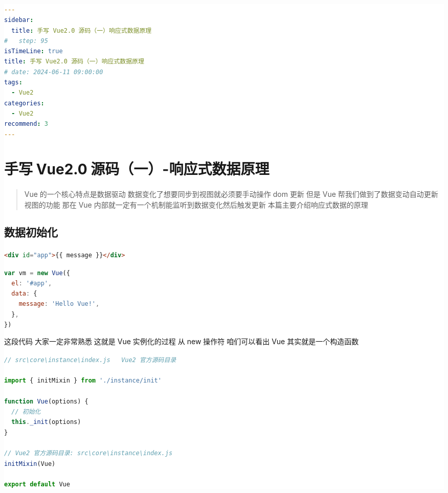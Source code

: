 ```yaml
---
sidebar:
  title: 手写 Vue2.0 源码（一）响应式数据原理
#   step: 95
isTimeLine: true
title: 手写 Vue2.0 源码（一）响应式数据原理
# date: 2024-06-11 09:00:00
tags:
  - Vue2
categories:
  - Vue2
recommend: 3
---
```


# 手写 Vue2.0 源码（一）-响应式数据原理

> Vue 的一个核心特点是数据驱动 数据变化了想要同步到视图就必须要手动操作 dom 更新 但是 Vue 帮我们做到了数据变动自动更新视图的功能 那在 Vue 内部就一定有一个机制能监听到数据变化然后触发更新 本篇主要介绍响应式数据的原理

## 数据初始化

```html
<div id="app">{{ message }}</div>
```

```js
var vm = new Vue({
  el: '#app',
  data: {
    message: 'Hello Vue!',
  },
})
```

这段代码 大家一定非常熟悉 这就是 Vue 实例化的过程 从 new 操作符 咱们可以看出 Vue 其实就是一个构造函数

```js
// src\core\instance\index.js   Vue2 官方源码目录

import { initMixin } from './instance/init'

function Vue(options) {
  // 初始化
  this._init(options)
}

// Vue2 官方源码目录: src\core\instance\index.js
initMixin(Vue)

export default Vue
```
